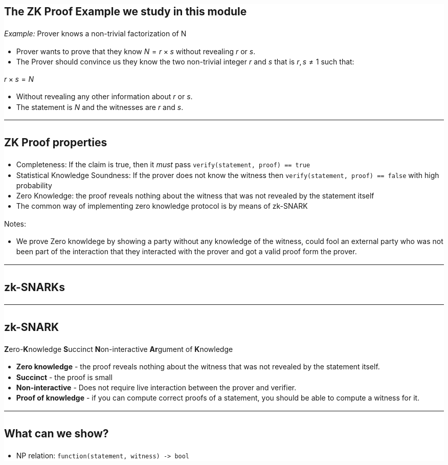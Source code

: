 
## The ZK Proof Example we study in this module

_Example:_ Prover knows a non-trivial factorization of N

- Prover wants to prove that they know $N = r \times s$ without revealing $r$ or $s$.
- The Prover should convince us they know the two non-trivial integer $r$ and $s$ that is $r,s \neq 1$ such that:

$r\times s = N$ 

- Without revealing any other information about $r$ or $s$.
- The statement is $N$ and the witnesses are $r$ and $s$.

---

## ZK Proof properties

- Completeness: If the claim is true, then it _must_ pass `verify(statement, proof) == true`
- Statistical Knowledge Soundness: If the prover does not know the witness then `verify(statement, proof) == false` with high probability
- Zero Knowledge: the proof reveals nothing about the witness that was not revealed by the statement itself
- The common way of implementing zero knowledge protocol is by means of zk-SNARK

Notes:

- We prove Zero knowldege by showing a party without any knowledge of the witness, could fool an external party who was not been part of the interaction that they interacted with the prover and got a valid proof form the prover.

---

## zk-SNARKs

---

## zk-SNARK

**Z**ero-**K**nowledge **S**uccinct **N**on-interactive **Ar**gument of **K**nowledge

- **Zero knowledge** - the proof reveals nothing about the witness that was not revealed by the statement itself.
- **Succinct** - the proof is small
- **Non-interactive** - Does not require live interaction between the prover and verifier.
- **Proof of knowledge** - if you can compute correct proofs of a statement, you should be able to compute a witness for it.

---

## What can we show?

- NP relation: `function(statement, witness) -> bool`
